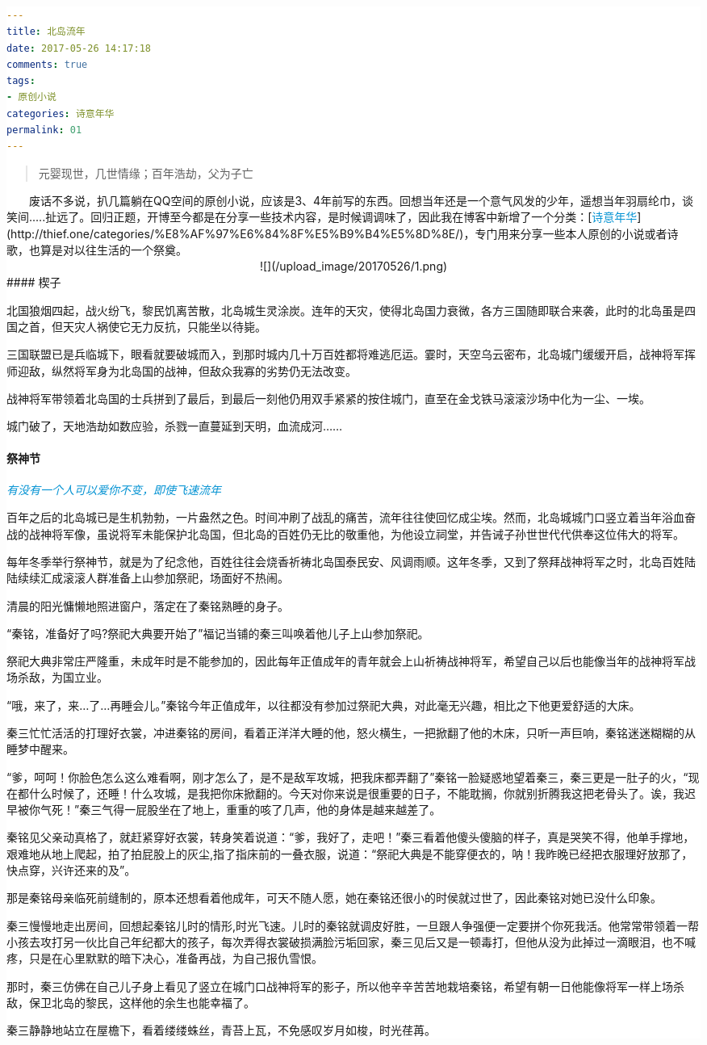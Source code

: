 ```yaml
---
title: 北岛流年
date: 2017-05-26 14:17:18
comments: true
tags:
- 原创小说
categories: 诗意年华
permalink: 01
---
```

<blockquote class="blockquote-center">元婴现世，几世情缘；百年浩劫，父为子亡</blockquote>
　　废话不多说，扒几篇躺在QQ空间的原创小说，应该是3、4年前写的东西。回想当年还是一个意气风发的少年，遥想当年羽扇纶巾，谈笑间.....扯远了。回归正题，开博至今都是在分享一些技术内容，是时候调调味了，因此我在博客中新增了一个分类：[<font color="#0593d3">诗意年华</font>](http://thief.one/categories/%E8%AF%97%E6%84%8F%E5%B9%B4%E5%8D%8E/)，专门用来分享一些本人原创的小说或者诗歌，也算是对以往生活的一个祭奠。

<center>![](/upload_image/20170526/1.png)</center>
#### 楔子

北国狼烟四起，战火纷飞，黎民饥离苦散，北岛城生灵涂炭。连年的天灾，使得北岛国力衰微，各方三国随即联合来袭，此时的北岛虽是四国之首，但天灾人祸使它无力反抗，只能坐以待毙。

三国联盟已是兵临城下，眼看就要破城而入，到那时城内几十万百姓都将难逃厄运。霎时，天空乌云密布，北岛城门缓缓开启，战神将军挥师迎敌，纵然将军身为北岛国的战神，但敌众我寡的劣势仍无法改变。

战神将军带领着北岛国的士兵拼到了最后，到最后一刻他仍用双手紧紧的按住城门，直至在金戈铁马滚滚沙场中化为一尘、一埃。

城门破了，天地浩劫如数应验，杀戮一直蔓延到天明，血流成河……

#### 祭神节
<font color="#0593d3">*有没有一个人可以爱你不变，即使飞速流年*</font>

百年之后的北岛城已是生机勃勃，一片盎然之色。时间冲刷了战乱的痛苦，流年往往使回忆成尘埃。然而，北岛城城门口竖立着当年浴血奋战的战神将军像，虽说将军未能保护北岛国，但北岛的百姓仍无比的敬重他，为他设立祠堂，并告诫子孙世世代代供奉这位伟大的将军。

每年冬季举行祭神节，就是为了纪念他，百姓往往会烧香祈祷北岛国泰民安、风调雨顺。这年冬季，又到了祭拜战神将军之时，北岛百姓陆陆续续汇成滚滚人群准备上山参加祭祀，场面好不热闹。

清晨的阳光慵懒地照进窗户，落定在了秦铭熟睡的身子。

“秦铭，准备好了吗?祭祀大典要开始了”福记当铺的秦三叫唤着他儿子上山参加祭祀。

祭祀大典非常庄严隆重，未成年时是不能参加的，因此每年正值成年的青年就会上山祈祷战神将军，希望自己以后也能像当年的战神将军战场杀敌，为国立业。

“哦，来了，来…了…再睡会儿。”秦铭今年正值成年，以往都没有参加过祭祀大典，对此毫无兴趣，相比之下他更爱舒适的大床。

秦三忙忙活活的打理好衣裳，冲进秦铭的房间，看着正洋洋大睡的他，怒火横生，一把掀翻了他的木床，只听一声巨响，秦铭迷迷糊糊的从睡梦中醒来。

“爹，呵呵！你脸色怎么这么难看啊，刚才怎么了，是不是敌军攻城，把我床都弄翻了”秦铭一脸疑惑地望着秦三，秦三更是一肚子的火，“现在都什么时候了，还睡！什么攻城，是我把你床掀翻的。今天对你来说是很重要的日子，不能耽搁，你就别折腾我这把老骨头了。诶，我迟早被你气死！”秦三气得一屁股坐在了地上，重重的咳了几声，他的身体是越来越差了。

秦铭见父亲动真格了，就赶紧穿好衣裳，转身笑着说道：“爹，我好了，走吧！”秦三看着他傻头傻脑的样子，真是哭笑不得，他单手撑地，艰难地从地上爬起，拍了拍屁股上的灰尘,指了指床前的一叠衣服，说道：“祭祀大典是不能穿便衣的，呐！我昨晚已经把衣服理好放那了，快点穿，兴许还来的及”。

那是秦铭母亲临死前缝制的，原本还想看着他成年，可天不随人愿，她在秦铭还很小的时侯就过世了，因此秦铭对她已没什么印象。

秦三慢慢地走出房间，回想起秦铭儿时的情形,时光飞速。儿时的秦铭就调皮好胜，一旦跟人争强便一定要拼个你死我活。他常常带领着一帮小孩去攻打另一伙比自己年纪都大的孩子，每次弄得衣裳破损满脸污垢回家，秦三见后又是一顿毒打，但他从没为此掉过一滴眼泪，也不喊疼，只是在心里默默的暗下决心，准备再战，为自己报仇雪恨。

那时，秦三仿佛在自己儿子身上看见了竖立在城门口战神将军的影子，所以他辛辛苦苦地栽培秦铭，希望有朝一日他能像将军一样上场杀敌，保卫北岛的黎民，这样他的余生也能幸福了。

秦三静静地站立在屋檐下，看着缕缕蛛丝，青苔上瓦，不免感叹岁月如梭，时光荏苒。
